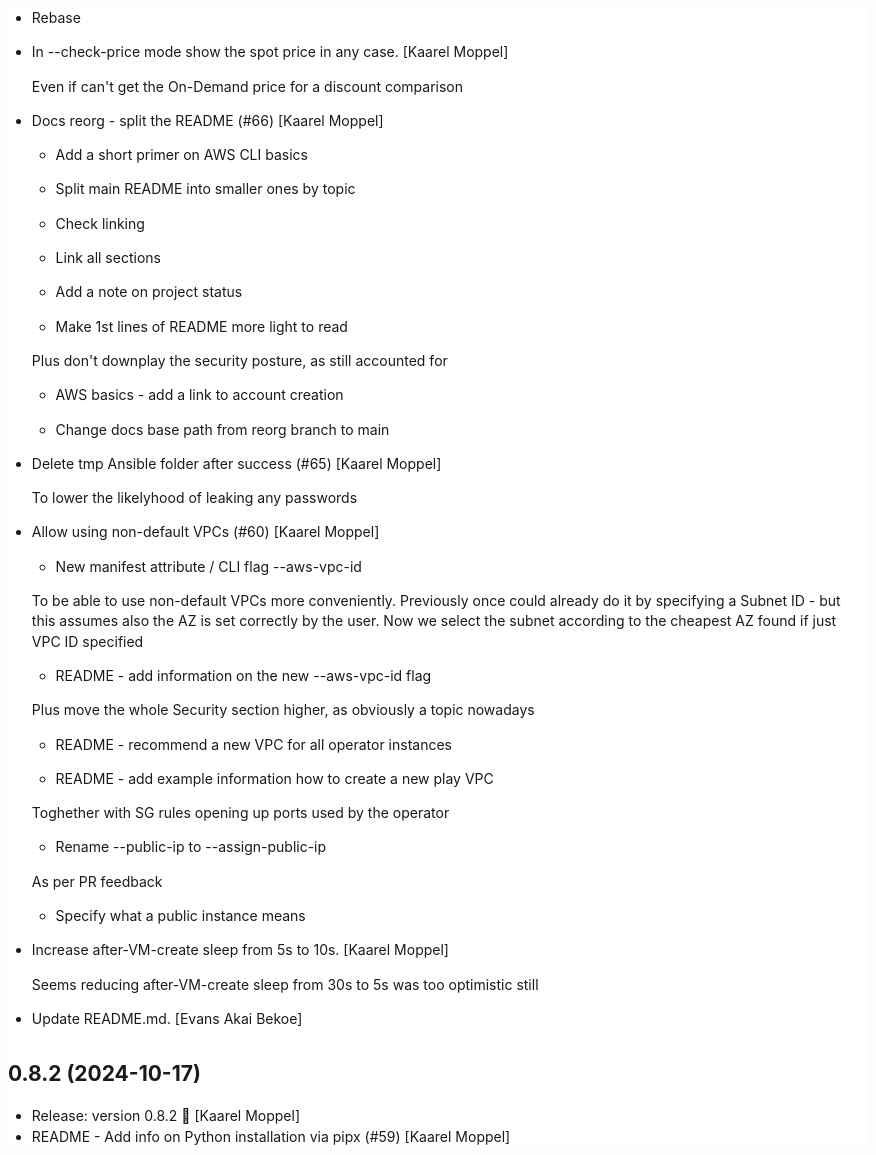   * Rebase
- In --check-price mode show the spot price in any case. [Kaarel Moppel]

  Even if can't get the On-Demand price for a discount comparison
- Docs reorg - split the README (#66) [Kaarel Moppel]

  * Add a short primer on AWS CLI basics

  * Split main README into smaller ones by topic

  * Check linking

  * Link all sections

  * Add a note on project status

  * Make 1st lines of README more light to read

  Plus don't downplay the security posture, as still accounted for

  * AWS basics - add a link to account creation

  * Change docs base path from reorg branch to main
- Delete tmp Ansible folder after success (#65) [Kaarel Moppel]

  To lower the likelyhood of leaking any passwords
- Allow using non-default VPCs (#60) [Kaarel Moppel]

  * New manifest attribute / CLI flag --aws-vpc-id

  To be able to use non-default VPCs more conveniently. Previously once
  could already do it by specifying a Subnet ID - but this assumes also
  the AZ is set correctly by the user. Now we select the subnet according
  to the cheapest AZ found if just VPC ID specified

  * README - add information on the new --aws-vpc-id flag

  Plus move the whole Security section higher, as obviously a topic
  nowadays

  * README - recommend a new VPC for all operator instances

  * README - add example information how to create a new play VPC

  Toghether with SG rules opening up ports used by the operator

  * Rename --public-ip to --assign-public-ip

  As per PR feedback

  * Specify what a public instance means
- Increase after-VM-create sleep from 5s to 10s. [Kaarel Moppel]

  Seems reducing after-VM-create sleep from 30s to 5s was too optimistic
  still
- Update README.md. [Evans Akai Bekoe]


0.8.2 (2024-10-17)
------------------
- Release: version 0.8.2 🚀 [Kaarel Moppel]
- README - Add info on Python installation via pipx (#59) [Kaarel
  Moppel]
